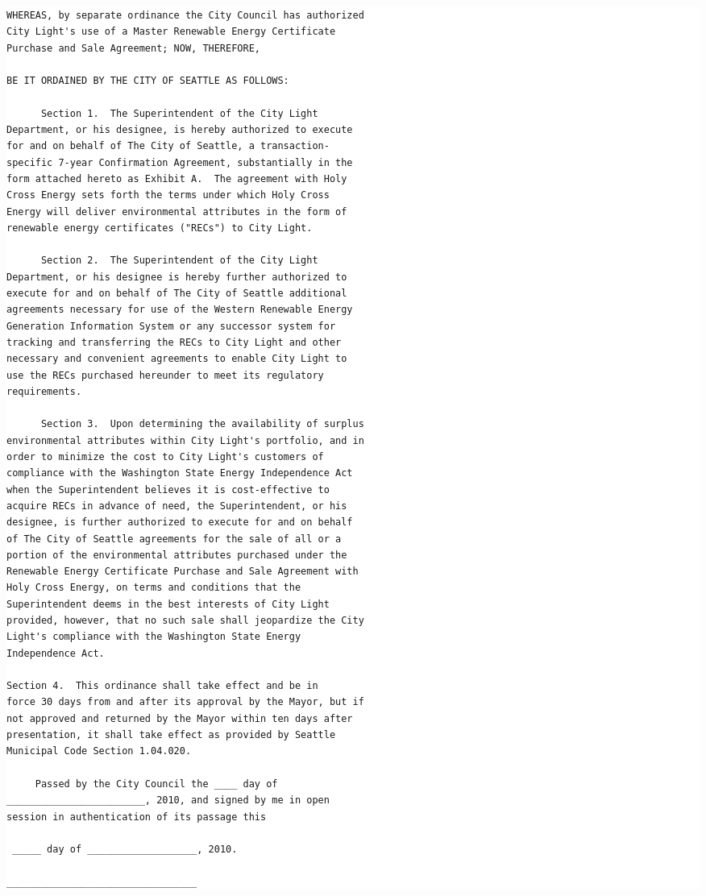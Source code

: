     WHEREAS, by separate ordinance the City Council has authorized  
    City Light's use of a Master Renewable Energy Certificate  
    Purchase and Sale Agreement; NOW, THEREFORE,  
  
    BE IT ORDAINED BY THE CITY OF SEATTLE AS FOLLOWS:  
  
          Section 1.  The Superintendent of the City Light  
    Department, or his designee, is hereby authorized to execute  
    for and on behalf of The City of Seattle, a transaction-  
    specific 7-year Confirmation Agreement, substantially in the  
    form attached hereto as Exhibit A.  The agreement with Holy  
    Cross Energy sets forth the terms under which Holy Cross  
    Energy will deliver environmental attributes in the form of  
    renewable energy certificates ("RECs") to City Light.  
  
          Section 2.  The Superintendent of the City Light  
    Department, or his designee is hereby further authorized to  
    execute for and on behalf of The City of Seattle additional  
    agreements necessary for use of the Western Renewable Energy  
    Generation Information System or any successor system for  
    tracking and transferring the RECs to City Light and other  
    necessary and convenient agreements to enable City Light to  
    use the RECs purchased hereunder to meet its regulatory  
    requirements.  
  
          Section 3.  Upon determining the availability of surplus  
    environmental attributes within City Light's portfolio, and in  
    order to minimize the cost to City Light's customers of  
    compliance with the Washington State Energy Independence Act  
    when the Superintendent believes it is cost-effective to  
    acquire RECs in advance of need, the Superintendent, or his  
    designee, is further authorized to execute for and on behalf  
    of The City of Seattle agreements for the sale of all or a  
    portion of the environmental attributes purchased under the  
    Renewable Energy Certificate Purchase and Sale Agreement with  
    Holy Cross Energy, on terms and conditions that the  
    Superintendent deems in the best interests of City Light  
    provided, however, that no such sale shall jeopardize the City  
    Light's compliance with the Washington State Energy  
    Independence Act.  
  
    Section 4.  This ordinance shall take effect and be in  
    force 30 days from and after its approval by the Mayor, but if  
    not approved and returned by the Mayor within ten days after  
    presentation, it shall take effect as provided by Seattle  
    Municipal Code Section 1.04.020.  
  
         Passed by the City Council the ____ day of  
    ________________________, 2010, and signed by me in open  
    session in authentication of its passage this  
  
     _____ day of ___________________, 2010.  
  
    _________________________________  
  